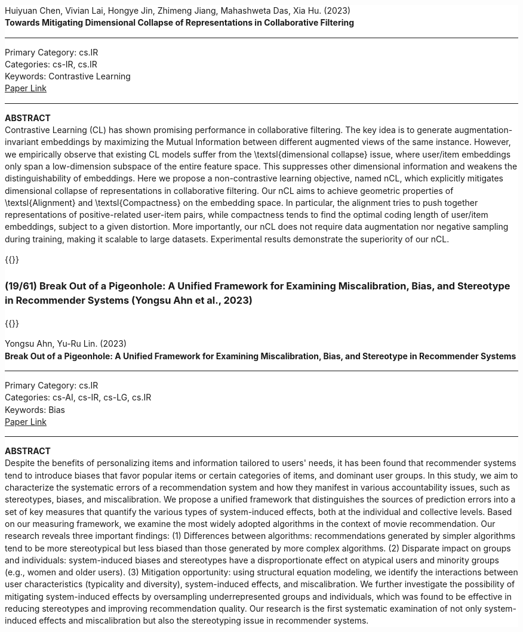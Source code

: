 Huiyuan Chen, Vivian Lai, Hongye Jin, Zhimeng Jiang, Mahashweta Das, Xia Hu. (2023)  
**Towards Mitigating Dimensional Collapse of Representations in Collaborative Filtering**  

---
Primary Category: cs.IR  
Categories: cs-IR, cs.IR  
Keywords: Contrastive Learning  
[Paper Link](http://arxiv.org/abs/2312.17468v1)  

---


**ABSTRACT**  
Contrastive Learning (CL) has shown promising performance in collaborative filtering. The key idea is to generate augmentation-invariant embeddings by maximizing the Mutual Information between different augmented views of the same instance. However, we empirically observe that existing CL models suffer from the \textsl{dimensional collapse} issue, where user/item embeddings only span a low-dimension subspace of the entire feature space. This suppresses other dimensional information and weakens the distinguishability of embeddings. Here we propose a non-contrastive learning objective, named nCL, which explicitly mitigates dimensional collapse of representations in collaborative filtering. Our nCL aims to achieve geometric properties of \textsl{Alignment} and \textsl{Compactness} on the embedding space. In particular, the alignment tries to push together representations of positive-related user-item pairs, while compactness tends to find the optimal coding length of user/item embeddings, subject to a given distortion. More importantly, our nCL does not require data augmentation nor negative sampling during training, making it scalable to large datasets. Experimental results demonstrate the superiority of our nCL.

{{</citation>}}


### (19/61) Break Out of a Pigeonhole: A Unified Framework for Examining Miscalibration, Bias, and Stereotype in Recommender Systems (Yongsu Ahn et al., 2023)

{{<citation>}}

Yongsu Ahn, Yu-Ru Lin. (2023)  
**Break Out of a Pigeonhole: A Unified Framework for Examining Miscalibration, Bias, and Stereotype in Recommender Systems**  

---
Primary Category: cs.IR  
Categories: cs-AI, cs-IR, cs-LG, cs.IR  
Keywords: Bias  
[Paper Link](http://arxiv.org/abs/2312.17443v1)  

---


**ABSTRACT**  
Despite the benefits of personalizing items and information tailored to users' needs, it has been found that recommender systems tend to introduce biases that favor popular items or certain categories of items, and dominant user groups. In this study, we aim to characterize the systematic errors of a recommendation system and how they manifest in various accountability issues, such as stereotypes, biases, and miscalibration. We propose a unified framework that distinguishes the sources of prediction errors into a set of key measures that quantify the various types of system-induced effects, both at the individual and collective levels. Based on our measuring framework, we examine the most widely adopted algorithms in the context of movie recommendation. Our research reveals three important findings: (1) Differences between algorithms: recommendations generated by simpler algorithms tend to be more stereotypical but less biased than those generated by more complex algorithms. (2) Disparate impact on groups and individuals: system-induced biases and stereotypes have a disproportionate effect on atypical users and minority groups (e.g., women and older users). (3) Mitigation opportunity: using structural equation modeling, we identify the interactions between user characteristics (typicality and diversity), system-induced effects, and miscalibration. We further investigate the possibility of mitigating system-induced effects by oversampling underrepresented groups and individuals, which was found to be effective in reducing stereotypes and improving recommendation quality. Our research is the first systematic examination of not only system-induced effects and miscalibration but also the stereotyping issue in recommender systems.